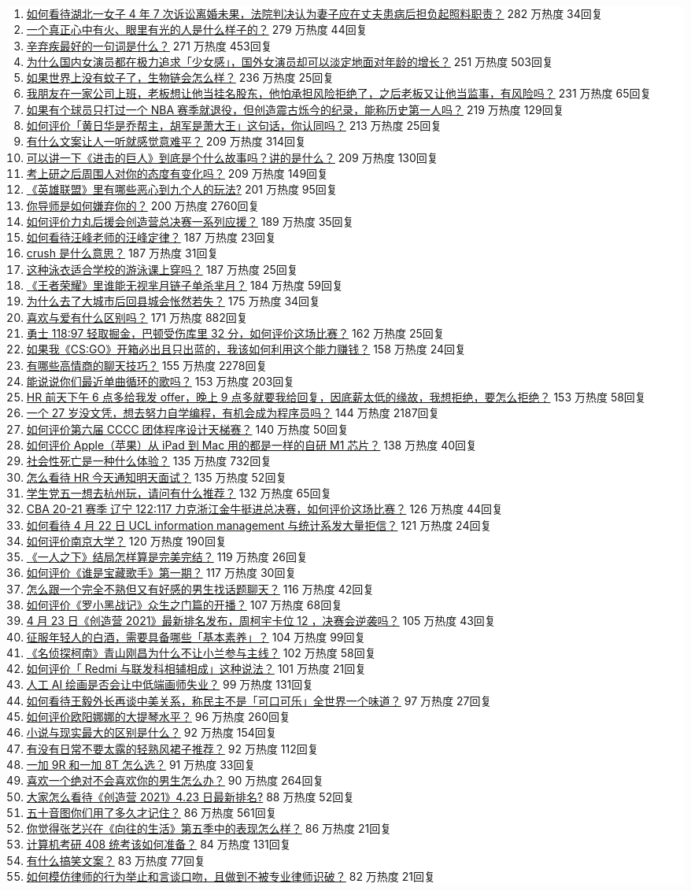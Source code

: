 1. [如何看待湖北一女子 4 年 7 次诉讼离婚未果，法院判决认为妻子应在丈夫患病后担负起照料职责？](https://www.zhihu.com/question/456094188) 282 万热度 34回复
1. [一个真正心中有火、眼里有光的人是什么样子的？](https://www.zhihu.com/question/424454066) 279 万热度 44回复
1. [辛弃疾最好的一句词是什么？](https://www.zhihu.com/question/47242721) 271 万热度 453回复
1. [为什么国内女演员都在极力追求「少女感」，国外女演员却可以淡定地面对年龄的增长？](https://www.zhihu.com/question/325351861) 251 万热度 503回复
1. [如果世界上没有蚊子了，生物链会怎么样？](https://www.zhihu.com/question/455684030) 236 万热度 25回复
1. [我朋友在一家公司上班，老板想让他当挂名股东，他怕承担风险拒绝了，之后老板又让他当监事，有风险吗？](https://www.zhihu.com/question/362109964) 231 万热度 65回复
1. [如果有个球员只打过一个 NBA 赛季就退役，但创造震古烁今的纪录，能称历史第一人吗？](https://www.zhihu.com/question/452486283) 219 万热度 129回复
1. [如何评价「黄日华是乔帮主，胡军是萧大王」这句话，你认同吗？](https://www.zhihu.com/question/455951976) 213 万热度 25回复
1. [有什么文案让人一听就感觉意难平？](https://www.zhihu.com/question/441983902) 209 万热度 314回复
1. [可以讲一下《进击的巨人》到底是个什么故事吗？讲的是什么？](https://www.zhihu.com/question/59889547) 209 万热度 130回复
1. [考上研之后周围人对你的态度有变化吗？](https://www.zhihu.com/question/60111937) 209 万热度 149回复
1. [《英雄联盟》里有哪些恶心到九个人的玩法?](https://www.zhihu.com/question/454442754) 201 万热度 95回复
1. [你导师是如何嫌弃你的？](https://www.zhihu.com/question/37098794) 200 万热度 2760回复
1. [如何评价力丸后援会创造营总决赛一系列应援？](https://www.zhihu.com/question/456222570) 189 万热度 35回复
1. [如何看待汪峰老师的汪峰定律？](https://www.zhihu.com/question/456098528) 187 万热度 23回复
1. [crush 是什么意思？](https://www.zhihu.com/question/40195631) 187 万热度 31回复
1. [这种泳衣适合学校的游泳课上穿吗？](https://www.zhihu.com/question/275856282) 187 万热度 25回复
1. [《王者荣耀》里谁能无视芈月链子单杀芈月？](https://www.zhihu.com/question/454757365) 184 万热度 59回复
1. [为什么去了大城市后回县城会怅然若失？](https://www.zhihu.com/question/455414459) 175 万热度 34回复
1. [喜欢与爱有什么区别吗？](https://www.zhihu.com/question/453234065) 171 万热度 882回复
1. [勇士 118:97 轻取掘金，巴顿受伤库里 32 分，如何评价这场比赛？](https://www.zhihu.com/question/456252192) 162 万热度 25回复
1. [如果我《CS:GO》开箱必出且只出蓝的，我该如何利用这个能力赚钱？](https://www.zhihu.com/question/455486625) 158 万热度 24回复
1. [有哪些高情商的聊天技巧？](https://www.zhihu.com/question/327635458) 155 万热度 2278回复
1. [能说说你们最近单曲循环的歌吗？](https://www.zhihu.com/question/455677570) 153 万热度 203回复
1. [HR 前天下午 6 点多给我发 offer，晚上 9 点多就要我给回复，因底薪太低的缘故，我想拒绝，要怎么拒绝？](https://www.zhihu.com/question/419480907) 153 万热度 58回复
1. [一个 27 岁没文凭，想去努力自学编程，有机会成为程序员吗？](https://www.zhihu.com/question/277383605) 144 万热度 2187回复
1. [如何评价第六届 CCCC 团体程序设计天梯赛？](https://www.zhihu.com/question/456321891) 140 万热度 50回复
1. [如何评价 Apple（苹果）从 iPad 到 Mac 用的都是一样的自研 M1 芯片？](https://www.zhihu.com/question/455756351) 138 万热度 40回复
1. [社会性死亡是一种什么体验？](https://www.zhihu.com/question/310614571) 135 万热度 732回复
1. [怎么看待 HR 今天通知明天面试？](https://www.zhihu.com/question/454695947) 135 万热度 52回复
1. [学生党五一想去杭州玩，请问有什么推荐？](https://www.zhihu.com/question/454167248) 132 万热度 65回复
1. [CBA 20-21 赛季 辽宁 122:117 力克浙江金牛挺进总决赛，如何评价这场比赛？](https://www.zhihu.com/question/456179430) 126 万热度 44回复
1. [如何看待 4 月 22 日 UCL information management 与统计系发大量拒信？](https://www.zhihu.com/question/456028982) 121 万热度 24回复
1. [如何评价南京大学？](https://www.zhihu.com/question/28058088) 120 万热度 190回复
1. [《一人之下》结局怎样算是完美完结？](https://www.zhihu.com/question/453659082) 119 万热度 26回复
1. [如何评价《谁是宝藏歌手》第一期？](https://www.zhihu.com/question/456184009) 117 万热度 30回复
1. [怎么跟一个完全不熟但又有好感的男生找话题聊天？](https://www.zhihu.com/question/422464618) 116 万热度 42回复
1. [如何评价《罗小黑战记》众生之门篇的开播？](https://www.zhihu.com/question/456205165) 107 万热度 68回复
1. [4 月 23 日《创造营 2021》最新排名发布，周柯宇卡位 12 ，决赛会逆袭吗？](https://www.zhihu.com/question/456135298) 105 万热度 43回复
1. [征服年轻人的白酒，需要具备哪些「基本素养」？](https://www.zhihu.com/question/455599323) 104 万热度 99回复
1. [《名侦探柯南》青山刚昌为什么不让小兰参与主线？](https://www.zhihu.com/question/432532554) 102 万热度 58回复
1. [如何评价「 Redmi 与联发科相辅相成」这种说法？](https://www.zhihu.com/question/456275719) 101 万热度 21回复
1. [人工 AI 绘画是否会让中低端画师失业？](https://www.zhihu.com/question/442610947) 99 万热度 131回复
1. [如何看待王毅外长再谈中美关系，称民主不是「可口可乐」全世界一个味道？](https://www.zhihu.com/question/456246762) 97 万热度 27回复
1. [如何评价欧阳娜娜的大提琴水平？](https://www.zhihu.com/question/24905791) 96 万热度 260回复
1. [小说与现实最大的区别是什么？](https://www.zhihu.com/question/310797559) 92 万热度 154回复
1. [有没有日常不要太露的轻熟风裙子推荐？](https://www.zhihu.com/question/323077384) 92 万热度 112回复
1. [一加 9R 和一加 8T 怎么选？](https://www.zhihu.com/question/454774137) 91 万热度 33回复
1. [喜欢一个绝对不会喜欢你的男生怎么办？](https://www.zhihu.com/question/454831734) 90 万热度 264回复
1. [大家怎么看待《创造营 2021》4.23 日最新排名?](https://www.zhihu.com/question/456133979) 88 万热度 52回复
1. [五十音图你们用了多久才记住？](https://www.zhihu.com/question/324392726) 86 万热度 561回复
1. [你觉得张艺兴在《向往的生活》第五季中的表现怎么样？](https://www.zhihu.com/question/456186745) 86 万热度 21回复
1. [计算机考研 408 统考该如何准备？](https://www.zhihu.com/question/22823169) 84 万热度 131回复
1. [有什么搞笑文案？](https://www.zhihu.com/question/437053807) 83 万热度 77回复
1. [如何模仿律师的行为举止和言谈口吻，且做到不被专业律师识破？](https://www.zhihu.com/question/454476477) 82 万热度 21回复